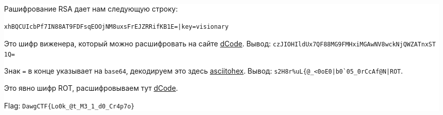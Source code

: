 Рашифрование RSA дает нам следующую строку:

```
xhBQCUIcbPf7IN88AT9FDFsqEOOjNM8uxsFrEJZRRifKB1E=|key=visionary
```

Это шифр виженера, который можно расшифровать на сайте [dCode](https://www.dcode.fr/chiffre-vigenere).
Вывод: `czJIOHIldUx7QF88MG9FMHxiMGAwNV8wckNjQWZATnxST1Q=`

Знак `=` в конце указывает на `base64`, декодируем это здесь [asciitohex](https://www.asciitohex.com/). 
Вывод: ``s2H8r%uL{@_<0oE0|b0`05_0rCcAf@N|ROT``. 

Это явно шифр ROT, расшифровываем тут [dCode](https://www.dcode.fr/chiffre-rot).

Flag: `DawgCTF{Lo0k_@t_M3_1_d0_Cr4p7o}`
